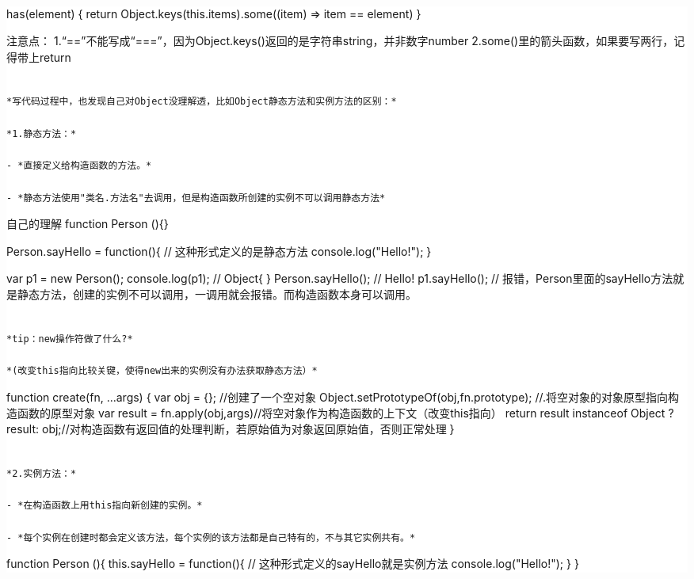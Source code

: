 has(element) {
    return Object.keys(this.items).some((item) => item == element)
}

注意点：
1.“==”不能写成“===”，因为Object.keys()返回的是字符串string，并非数字number
2.some()里的箭头函数，如果要写两行，记得带上return
```

*写代码过程中，也发现自己对Object没理解透，比如Object静态方法和实例方法的区别：*

*1.静态方法：*

- *直接定义给构造函数的方法。*

- *静态方法使用"类名.方法名"去调用，但是构造函数所创建的实例不可以调用静态方法*

```
自己的理解
function Person (){}

Person.sayHello = function(){   // 这种形式定义的是静态方法
    console.log("Hello!");
}

var p1 = new Person();
console.log(p1);    // Object{ }
Person.sayHello();  // Hello!
p1.sayHello();      // 报错，Person里面的sayHello方法就是静态方法，创建的实例不可以调用，一调用就会报错。而构造函数本身可以调用。
```

*tip：new操作符做了什么?*

*(改变this指向比较关键，使得new出来的实例没有办法获取静态方法）*

```
function create(fn, ...args) {
  var obj = {}; //创建了一个空对象
  Object.setPrototypeOf(obj,fn.prototype); //.将空对象的对象原型指向构造函数的原型对象
  var result = fn.apply(obj,args)//将空对象作为构造函数的上下文（改变this指向）
  return result instanceof Object ? result: obj;//对构造函数有返回值的处理判断，若原始值为对象返回原始值，否则正常处理
}
```

*2.实例方法：*

- *在构造函数上用this指向新创建的实例。*

- *每个实例在创建时都会定义该方法，每个实例的该方法都是自己特有的，不与其它实例共有。*

```
function Person (){
    this.sayHello = function(){   // 这种形式定义的sayHello就是实例方法
        console.log("Hello!");
    }
}
 